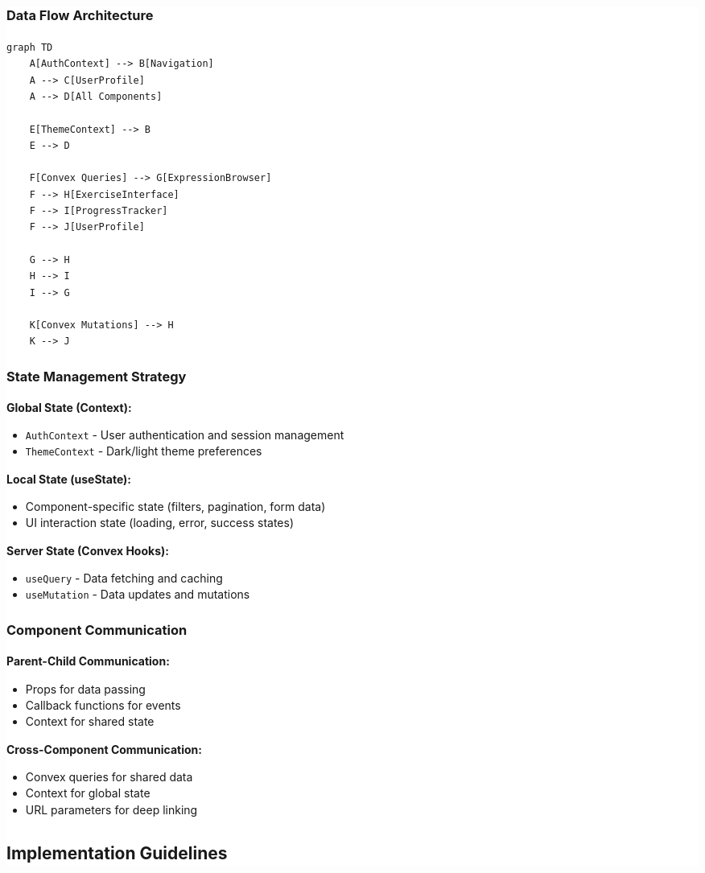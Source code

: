 ### Data Flow Architecture

```mermaid
graph TD
    A[AuthContext] --> B[Navigation]
    A --> C[UserProfile]
    A --> D[All Components]

    E[ThemeContext] --> B
    E --> D

    F[Convex Queries] --> G[ExpressionBrowser]
    F --> H[ExerciseInterface]
    F --> I[ProgressTracker]
    F --> J[UserProfile]

    G --> H
    H --> I
    I --> G

    K[Convex Mutations] --> H
    K --> J
```

### State Management Strategy

**Global State (Context):**

- `AuthContext` - User authentication and session management
- `ThemeContext` - Dark/light theme preferences

**Local State (useState):**

- Component-specific state (filters, pagination, form data)
- UI interaction state (loading, error, success states)

**Server State (Convex Hooks):**

- `useQuery` - Data fetching and caching
- `useMutation` - Data updates and mutations

### Component Communication

**Parent-Child Communication:**

- Props for data passing
- Callback functions for events
- Context for shared state

**Cross-Component Communication:**

- Convex queries for shared data
- Context for global state
- URL parameters for deep linking

## Implementation Guidelines
